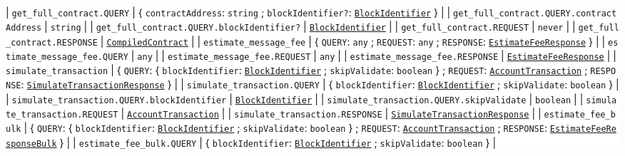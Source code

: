 | `get_full_contract.QUERY`                                 | { `contractAddress`: `string` ; `blockIdentifier?`: [`BlockIdentifier`](types.md#blockidentifier) }                                                                                                                                                                                    |
| `get_full_contract.QUERY.contractAddress`                 | `string`                                                                                                                                                                                                                                                                               |
| `get_full_contract.QUERY.blockIdentifier?`                | [`BlockIdentifier`](types.md#blockidentifier)                                                                                                                                                                                                                                          |
| `get_full_contract.REQUEST`                               | `never`                                                                                                                                                                                                                                                                                |
| `get_full_contract.RESPONSE`                              | [`CompiledContract`](types.md#compiledcontract)                                                                                                                                                                                                                                        |
| `estimate_message_fee`                                    | { `QUERY`: `any` ; `REQUEST`: `any` ; `RESPONSE`: [`EstimateFeeResponse`](types.Sequencer.md#estimatefeeresponse) }                                                                                                                                                                    |
| `estimate_message_fee.QUERY`                              | `any`                                                                                                                                                                                                                                                                                  |
| `estimate_message_fee.REQUEST`                            | `any`                                                                                                                                                                                                                                                                                  |
| `estimate_message_fee.RESPONSE`                           | [`EstimateFeeResponse`](types.Sequencer.md#estimatefeeresponse)                                                                                                                                                                                                                        |
| `simulate_transaction`                                    | { `QUERY`: { `blockIdentifier`: [`BlockIdentifier`](types.md#blockidentifier) ; `skipValidate`: `boolean` } ; `REQUEST`: [`AccountTransaction`](types.Sequencer.md#accounttransaction) ; `RESPONSE`: [`SimulateTransactionResponse`](types.Sequencer.md#simulatetransactionresponse) } |
| `simulate_transaction.QUERY`                              | { `blockIdentifier`: [`BlockIdentifier`](types.md#blockidentifier) ; `skipValidate`: `boolean` }                                                                                                                                                                                       |
| `simulate_transaction.QUERY.blockIdentifier`              | [`BlockIdentifier`](types.md#blockidentifier)                                                                                                                                                                                                                                          |
| `simulate_transaction.QUERY.skipValidate`                 | `boolean`                                                                                                                                                                                                                                                                              |
| `simulate_transaction.REQUEST`                            | [`AccountTransaction`](types.Sequencer.md#accounttransaction)                                                                                                                                                                                                                          |
| `simulate_transaction.RESPONSE`                           | [`SimulateTransactionResponse`](types.Sequencer.md#simulatetransactionresponse)                                                                                                                                                                                                        |
| `estimate_fee_bulk`                                       | { `QUERY`: { `blockIdentifier`: [`BlockIdentifier`](types.md#blockidentifier) ; `skipValidate`: `boolean` } ; `REQUEST`: [`AccountTransaction`](types.Sequencer.md#accounttransaction) ; `RESPONSE`: [`EstimateFeeResponseBulk`](types.Sequencer.md#estimatefeeresponsebulk) }         |
| `estimate_fee_bulk.QUERY`                                 | { `blockIdentifier`: [`BlockIdentifier`](types.md#blockidentifier) ; `skipValidate`: `boolean` }                                                                                                                                                                                       |